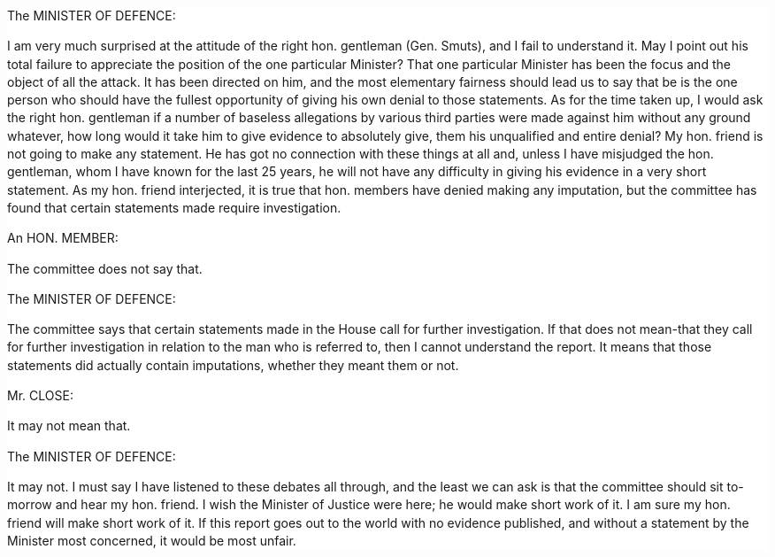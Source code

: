 </speech>

<speech by="#minister_of_defence">

<from>The <person refersTo="hansard_za">MINISTER OF DEFENCE</person>:</from>

<p>I am very much surprised at the attitude of the right hon. gentleman (Gen. Smuts), and I fail to understand it. May I point out his total failure to appreciate the position of the one particular Minister? That one particular Minister has been the focus and the object of all the attack. It has been directed on him, and the most elementary fairness should lead us to say that be is the one person who should have the fullest opportunity of giving his own denial to those statements. As for the time taken up, I would ask the right hon. gentleman if a number of baseless allegations by various third parties were made against him without any ground whatever, how long would it take him to give evidence to absolutely give, them his unqualified and entire denial? My hon. friend is not going to make any statement. He has got no connection with these things at all and, unless I have misjudged the hon. gentleman, whom I have known for the last 25 years, he will not have any difficulty in giving his evidence in a very short statement. As my hon. friend interjected, it is true that hon. members have denied making any imputation, but the committee has found that certain statements made require investigation.</p>

</speech>

<speech by="#hon_member">

<from>An <person refersTo="hansard_za">HON. MEMBER</person>:</from>

<p>The committee does not say that.</p>

</speech>

<speech by="#minister_of_defence">

<from>The <person refersTo="hansard_za">MINISTER OF DEFENCE</person>:</from>

<p>The committee says that certain statements made in the House call for further investigation. If that does not mean-that they call for further investigation in relation to the man who is referred to, then I cannot understand the report. It means that those statements did actually contain imputations, whether they meant them or not.</p>

</speech>

<speech by="#close">

<from>Mr. <person refersTo="hansard_za">CLOSE</person>:</from>

<p>It may not mean that.</p>

</speech>

<speech by="#minister_of_defence">

<from>The <person refersTo="hansard_za">MINISTER OF DEFENCE</person>:</from>

<p>It may not. I must say I have listened to these debates all through, and the least we can ask is that the committee should sit to-morrow and hear my hon. friend. I wish the Minister of Justice were here; he would make short work of it. I am sure my hon. friend will make short work of it. If this report goes out to the world with no evidence published, and without a statement by the Minister most concerned, it would be most unfair.</p>

</speech>
